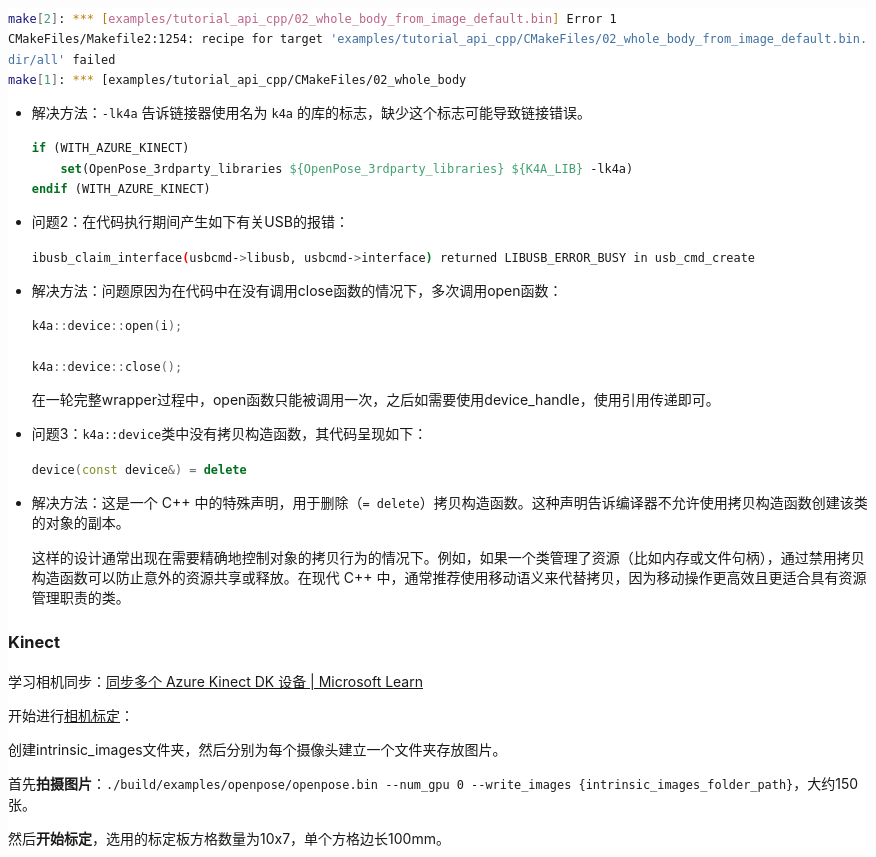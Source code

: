   ```bash
  make[2]: *** [examples/tutorial_api_cpp/02_whole_body_from_image_default.bin] Error 1
  CMakeFiles/Makefile2:1254: recipe for target 'examples/tutorial_api_cpp/CMakeFiles/02_whole_body_from_image_default.bin.dir/all' failed
  make[1]: *** [examples/tutorial_api_cpp/CMakeFiles/02_whole_body
  ```


* 解决方法：`-lk4a` 告诉链接器使用名为 `k4a` 的库的标志，缺少这个标志可能导致链接错误。

  ```cmake
  if (WITH_AZURE_KINECT)
      set(OpenPose_3rdparty_libraries ${OpenPose_3rdparty_libraries} ${K4A_LIB} -lk4a)
  endif (WITH_AZURE_KINECT)
  ```


* 问题2：在代码执行期间产生如下有关USB的报错：

  ```bash
  ibusb_claim_interface(usbcmd->libusb, usbcmd->interface) returned LIBUSB_ERROR_BUSY in usb_cmd_create
  ```


* 解决方法：问题原因为在代码中在没有调用close函数的情况下，多次调用open函数：

  ```c++
  k4a::device::open(i);
  
  k4a::device::close();
  ```

  在一轮完整wrapper过程中，open函数只能被调用一次，之后如需要使用device_handle，使用引用传递即可。

* 问题3：`k4a::device`类中没有拷贝构造函数，其代码呈现如下：

  ```c++
  device(const device&) = delete
  ```


* 解决方法：这是一个 C++ 中的特殊声明，用于删除（`= delete`）拷贝构造函数。这种声明告诉编译器不允许使用拷贝构造函数创建该类的对象的副本。

  这样的设计通常出现在需要精确地控制对象的拷贝行为的情况下。例如，如果一个类管理了资源（比如内存或文件句柄），通过禁用拷贝构造函数可以防止意外的资源共享或释放。在现代 C++ 中，通常推荐使用移动语义来代替拷贝，因为移动操作更高效且更适合具有资源管理职责的类。

### Kinect

学习相机同步：[同步多个 Azure Kinect DK 设备 | Microsoft Learn](https://learn.microsoft.com/zh-CN/azure/Kinect-dk/multi-camera-sync)

开始进行[相机标定](https://github.com/CMU-Perceptual-Computing-Lab/openpose/blob/master/doc/advanced/calibration_module.md)：

创建intrinsic_images文件夹，然后分别为每个摄像头建立一个文件夹存放图片。

首先**拍摄图片**：`./build/examples/openpose/openpose.bin --num_gpu 0 --write_images {intrinsic_images_folder_path}`，大约150张。

然后**开始标定**，选用的标定板方格数量为10x7，单个方格边长100mm。
